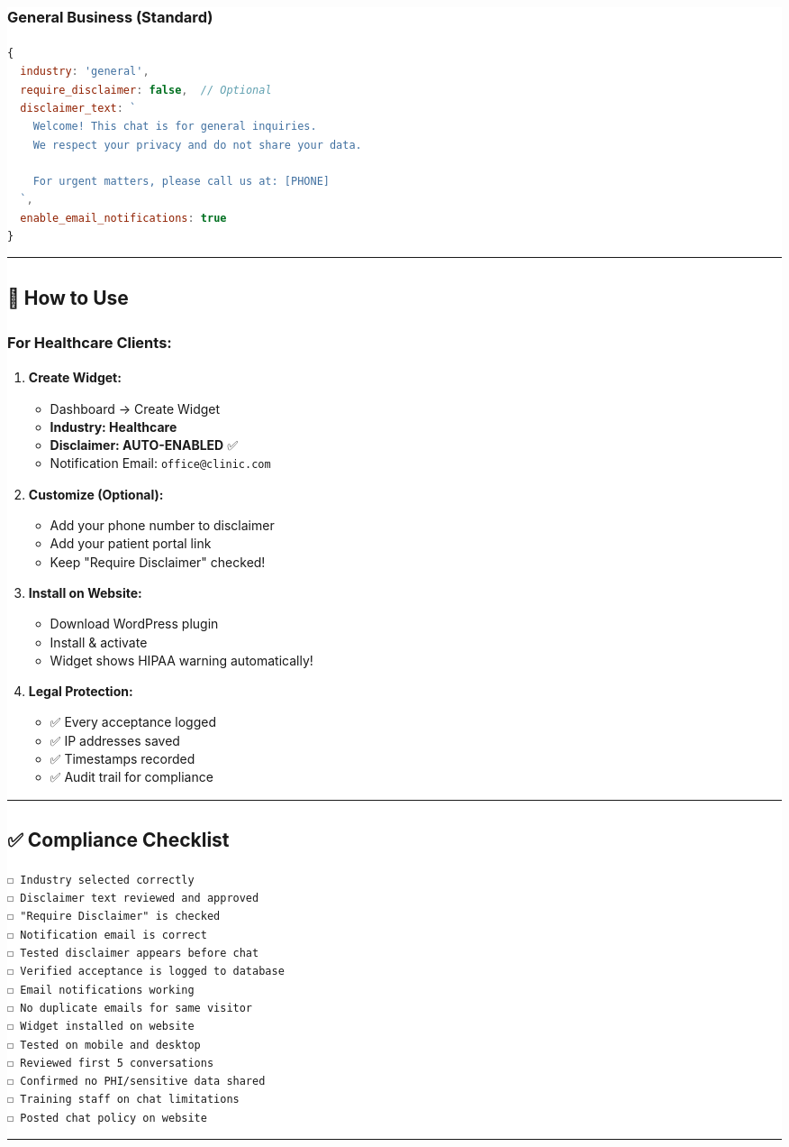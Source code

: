 ### **General Business (Standard)**
```javascript
{
  industry: 'general',
  require_disclaimer: false,  // Optional
  disclaimer_text: `
    Welcome! This chat is for general inquiries.
    We respect your privacy and do not share your data.
    
    For urgent matters, please call us at: [PHONE]
  `,
  enable_email_notifications: true
}
```

---

## 🚀 How to Use

### **For Healthcare Clients:**

1. **Create Widget:**
   - Dashboard → Create Widget
   - **Industry: Healthcare**
   - **Disclaimer: AUTO-ENABLED** ✅
   - Notification Email: `office@clinic.com`

2. **Customize (Optional):**
   - Add your phone number to disclaimer
   - Add your patient portal link
   - Keep "Require Disclaimer" checked!

3. **Install on Website:**
   - Download WordPress plugin
   - Install & activate
   - Widget shows HIPAA warning automatically!

4. **Legal Protection:**
   - ✅ Every acceptance logged
   - ✅ IP addresses saved
   - ✅ Timestamps recorded
   - ✅ Audit trail for compliance

---

## ✅ Compliance Checklist

```
☐ Industry selected correctly
☐ Disclaimer text reviewed and approved
☐ "Require Disclaimer" is checked
☐ Notification email is correct
☐ Tested disclaimer appears before chat
☐ Verified acceptance is logged to database
☐ Email notifications working
☐ No duplicate emails for same visitor
☐ Widget installed on website
☐ Tested on mobile and desktop
☐ Reviewed first 5 conversations
☐ Confirmed no PHI/sensitive data shared
☐ Training staff on chat limitations
☐ Posted chat policy on website
```

---